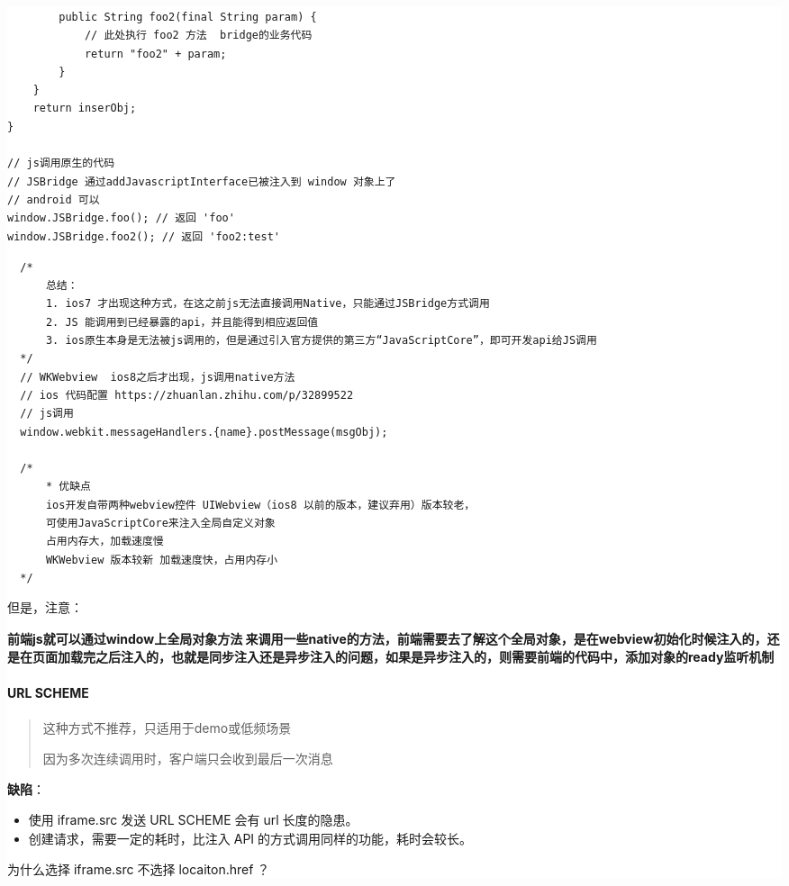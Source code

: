 ```tsx
        public String foo2(final String param) {
            // 此处执行 foo2 方法  bridge的业务代码
            return "foo2" + param;
        }
    }
    return inserObj;
}

// js调用原生的代码
// JSBridge 通过addJavascriptInterface已被注入到 window 对象上了
// android 可以
window.JSBridge.foo(); // 返回 'foo'
window.JSBridge.foo2(); // 返回 'foo2:test'
```

```tsx
  /*
      总结：
      1. ios7 才出现这种方式，在这之前js无法直接调用Native，只能通过JSBridge方式调用
      2. JS 能调用到已经暴露的api，并且能得到相应返回值
      3. ios原生本身是无法被js调用的，但是通过引入官方提供的第三方“JavaScriptCore”，即可开发api给JS调用
  */
  // WKWebview  ios8之后才出现，js调用native方法
  // ios 代码配置 https://zhuanlan.zhihu.com/p/32899522
  // js调用
  window.webkit.messageHandlers.{name}.postMessage(msgObj);

  /*
      * 优缺点
      ios开发自带两种webview控件 UIWebview（ios8 以前的版本，建议弃用）版本较老，
      可使用JavaScriptCore来注入全局自定义对象
      占用内存大，加载速度慢
      WKWebview 版本较新 加载速度快，占用内存小
  */
```

但是，注意：

**前端js就可以通过window上全局对象方法 来调用一些native的方法，前端需要去了解这个全局对象，是在webview初始化时候注入的，还是在页面加载完之后注入的，也就是同步注入还是异步注入的问题，如果是异步注入的，则需要前端的代码中，添加对象的ready监听机制**



#### **URL SCHEME**

> 这种方式不推荐，只适用于demo或低频场景
>
> 因为多次连续调用时，客户端只会收到最后一次消息

**缺陷**：

* 使用 iframe.src 发送 URL SCHEME 会有 url 长度的隐患。
* 创建请求，需要一定的耗时，比注入 API 的方式调用同样的功能，耗时会较长。

为什么选择 iframe.src 不选择 locaiton.href ？
